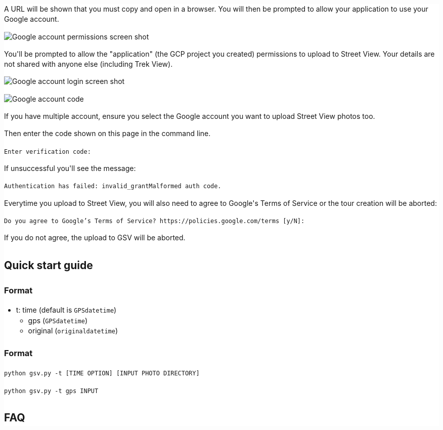 A URL will be shown that you must copy and open in a browser. You will then be prompted to allow your application to use your Google account.

![Google account permissions screen shot](/readme-images/google-permissions.png)

You'll be prompted to allow the "application" (the GCP project you created) permissions to upload to Street View. Your details are not shared with anyone else (including Trek View).

![Google account login screen shot](/readme-images/authenticate-google-account.png)

![Google account code](/readme-images/authenticate-google-account-code.png)

If you have multiple account, ensure you select the Google account you want to upload Street View photos too.

Then enter the code shown on this page in the command line.

```
Enter verification code: 
```

If unsuccessful you'll see the message:

```
Authentication has failed: invalid_grantMalformed auth code.
```

Everytime you upload to Street View, you will also need to agree to Google's Terms of Service or the tour creation will be aborted:

```
Do you agree to Google’s Terms of Service? https://policies.google.com/terms [y/N]:
```

If you do not agree, the upload to GSV will be aborted.


## Quick start guide

### Format

* t: time (default is `GPSdatetime`)
	- gps (`GPSdatetime`)
	- original (`originaldatetime`)

### Format

```
python gsv.py -t [TIME OPTION] [INPUT PHOTO DIRECTORY]
```

```
python gsv.py -t gps INPUT
```

## FAQ
